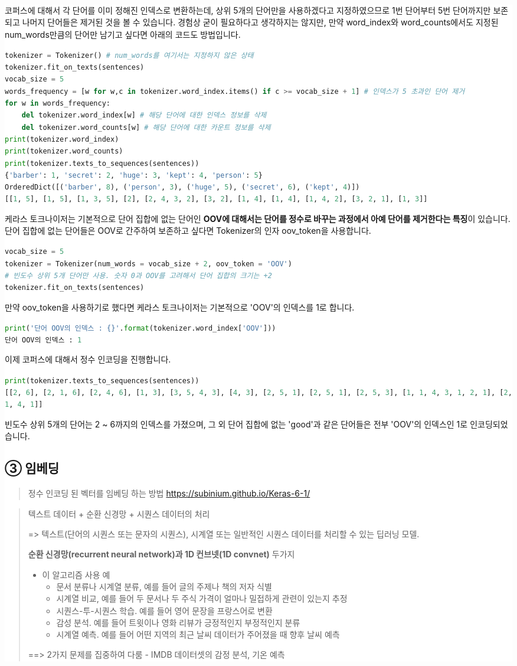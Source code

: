 코퍼스에 대해서 각 단어를 이미 정해진 인덱스로 변환하는데, 상위 5개의 단어만을 사용하겠다고 지정하였으므로 1번 단어부터 5번 단어까지만 보존되고 나머지 단어들은 제거된 것을 볼 수 있습니다. 경험상 굳이 필요하다고 생각하지는 않지만, 만약 word_index와 word_counts에서도 지정된 num_words만큼의 단어만 남기고 싶다면 아래의 코드도 방법입니다.

```python
tokenizer = Tokenizer() # num_words를 여기서는 지정하지 않은 상태
tokenizer.fit_on_texts(sentences)
vocab_size = 5
words_frequency = [w for w,c in tokenizer.word_index.items() if c >= vocab_size + 1] # 인덱스가 5 초과인 단어 제거
for w in words_frequency:
    del tokenizer.word_index[w] # 해당 단어에 대한 인덱스 정보를 삭제
    del tokenizer.word_counts[w] # 해당 단어에 대한 카운트 정보를 삭제
print(tokenizer.word_index)
print(tokenizer.word_counts)
print(tokenizer.texts_to_sequences(sentences))
{'barber': 1, 'secret': 2, 'huge': 3, 'kept': 4, 'person': 5}
OrderedDict([('barber', 8), ('person', 3), ('huge', 5), ('secret', 6), ('kept', 4)])
[[1, 5], [1, 5], [1, 3, 5], [2], [2, 4, 3, 2], [3, 2], [1, 4], [1, 4], [1, 4, 2], [3, 2, 1], [1, 3]]
```

케라스 토크나이저는 기본적으로 단어 집합에 없는 단어인 **OOV에 대해서는 단어를 정수로 바꾸는 과정에서 아예 단어를 제거한다는 특징**이 있습니다. 단어 집합에 없는 단어들은 OOV로 간주하여 보존하고 싶다면 Tokenizer의 인자 oov_token을 사용합니다.

```python
vocab_size = 5
tokenizer = Tokenizer(num_words = vocab_size + 2, oov_token = 'OOV')
# 빈도수 상위 5개 단어만 사용. 숫자 0과 OOV를 고려해서 단어 집합의 크기는 +2
tokenizer.fit_on_texts(sentences)
```

만약 oov_token을 사용하기로 했다면 케라스 토크나이저는 기본적으로 'OOV'의 인덱스를 1로 합니다.

```python
print('단어 OOV의 인덱스 : {}'.format(tokenizer.word_index['OOV']))
단어 OOV의 인덱스 : 1
```

이제 코퍼스에 대해서 정수 인코딩을 진행합니다.

```python
print(tokenizer.texts_to_sequences(sentences))
[[2, 6], [2, 1, 6], [2, 4, 6], [1, 3], [3, 5, 4, 3], [4, 3], [2, 5, 1], [2, 5, 1], [2, 5, 3], [1, 1, 4, 3, 1, 2, 1], [2, 1, 4, 1]]
```

빈도수 상위 5개의 단어는 2 ~ 6까지의 인덱스를 가졌으며, 그 외 단어 집합에 없는 'good'과 같은 단어들은 전부 'OOV'의 인덱스인 1로 인코딩되었습니다.



## ③ 임베딩

> 정수 인코딩 된 벡터를 임베딩 하는 방법 https://subinium.github.io/Keras-6-1/

> 텍스트 데이터 + 순환 신경망 + 시퀀스 데이터의 처리
>
> => 텍스트(단어의 시퀀스 또는 문자의 시퀀스), 시계열 또는 일반적인 시퀀스 데이터를 처리할 수 있는 딥러닝 모델.
>
> **순환 신경망(recurrent neural network)과 1D 컨브넷(1D convnet)** 두가지
>
> - 이 알고리즘 사용 예
>   - 문서 분류나 시계열 분류, 예를 들어 글의 주제나 책의 저자 식별
>   - 시계열 비교, 예를 들어 두 문서나 두 주식 가격이 얼마나 밀접하게 관련이 있는지 추정
>   - 시퀀스-투-시퀀스 학습. 예를 들어 영어 문장을 프랑스어로 변환
>   - 감성 분석. 예를 들어 트윗이나 영화 리뷰가 긍정적인지 부정적인지 분류
>   - 시계열 예측. 예를 들어 어떤 지역의 최근 날씨 데이터가 주어졌을 때 향후 날씨 예측
>
> ==>  2가지 문제를 집중하여 다룸 - IMDB 데이터셋의 감정 분석, 기온 예측
